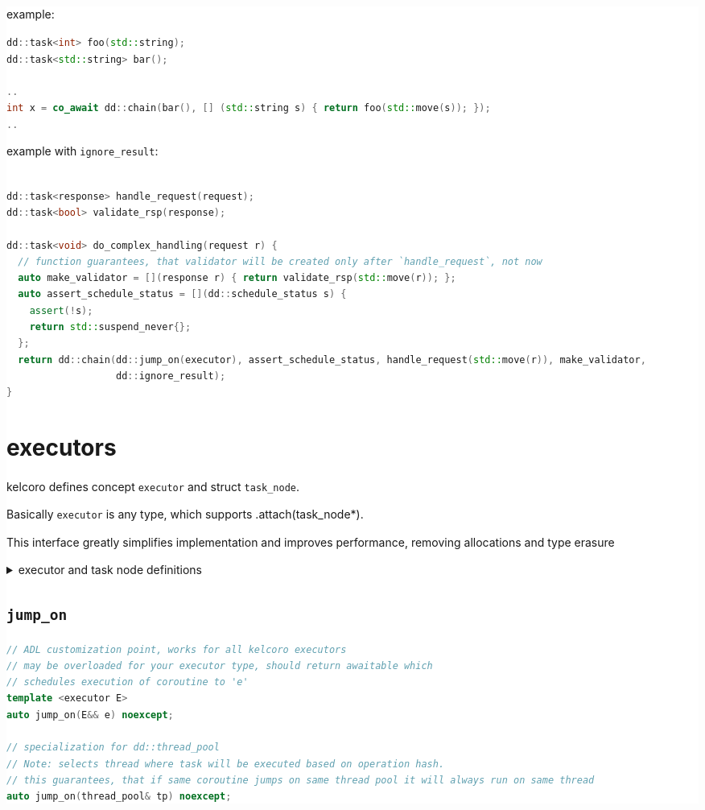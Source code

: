 example:

```cpp
dd::task<int> foo(std::string);
dd::task<std::string> bar();

..
int x = co_await dd::chain(bar(), [] (std::string s) { return foo(std::move(s)); });
..
```

example with `ignore_result`:

```cpp

dd::task<response> handle_request(request);
dd::task<bool> validate_rsp(response);

dd::task<void> do_complex_handling(request r) {
  // function guarantees, that validator will be created only after `handle_request`, not now
  auto make_validator = [](response r) { return validate_rsp(std::move(r)); };
  auto assert_schedule_status = [](dd::schedule_status s) {
    assert(!s);
    return std::suspend_never{};
  };
  return dd::chain(dd::jump_on(executor), assert_schedule_status, handle_request(std::move(r)), make_validator,
                   dd::ignore_result);
}

```

# executors

kelcoro defines concept `executor` and struct `task_node`.

Basically `executor` is any type, which supports .attach(task_node*).

This interface greatly simplifies implementation and improves performance, removing allocations and type erasure

<details><summary> executor and task node definitions </summary></details>

## `jump_on`

```cpp
// ADL customization point, works for all kelcoro executors
// may be overloaded for your executor type, should return awaitable which
// schedules execution of coroutine to 'e'
template <executor E>
auto jump_on(E&& e) noexcept;

// specialization for dd::thread_pool
// Note: selects thread where task will be executed based on operation hash.
// this guarantees, that if same coroutine jumps on same thread pool it will always run on same thread
auto jump_on(thread_pool& tp) noexcept;

```
